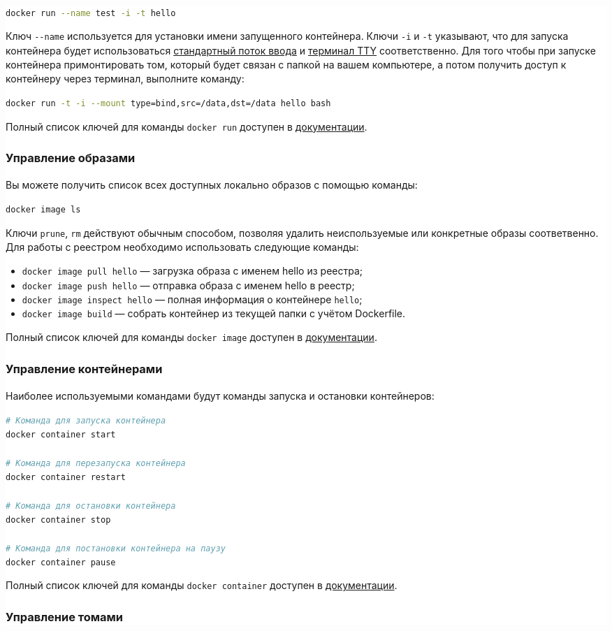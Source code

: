 ```bash
docker run --name test -i -t hello
```

Ключ `--name` используется для установки имени запущенного контейнера. Ключи `-i` и `-t` указывают, что для запуска контейнера будет использоваться [стандартный поток ввода](https://ru.wikipedia.org/wiki/Стандартные_потоки) и [терминал TTY](https://ru.wikipedia.org/wiki/TTY-абстракция) соответственно. Для того чтобы при запуске контейнера примонтировать том, который будет связан с папкой на вашем компьютере, а потом получить доступ к контейнеру через терминал, выполните команду:

```bash
docker run -t -i --mount type=bind,src=/data,dst=/data hello bash
```

Полный список ключей для команды `docker run` доступен в [документации](https://docs.docker.com/engine/reference/commandline/run/).

### Управление образами

Вы можете получить список всех доступных локально образов с помощью команды:

```bash
docker image ls
```

Ключи `prune`, `rm` действуют обычным способом, позволяя удалить неиспользуемые или конкретные образы соответвенно. Для работы с реестром необходимо использовать следующие команды:

- `docker image pull hello` — загрузка образа с именем hello из реестра;
- `docker image push hello` — отправка образа с именем hello в реестр;
- `docker image inspect hello` — полная информация о контейнере `hello`;
- `docker image build` — собрать контейнер из текущей папки с учётом Dockerfile.

Полный список ключей для команды `docker image` доступен в [документации](https://docs.docker.com/engine/reference/commandline/image/).

### Управление контейнерами

Наиболее используемыми командами будут команды запуска и остановки контейнеров:

```bash
# Команда для запуска контейнера
docker container start

# Команда для перезапуска контейнера
docker container restart

# Команда для остановки контейнера
docker container stop

# Команда для постановки контейнера на паузу
docker container pause
```

Полный список ключей для команды `docker container` доступен в [документации](https://docs.docker.com/engine/reference/commandline/container/).

### Управление томами
